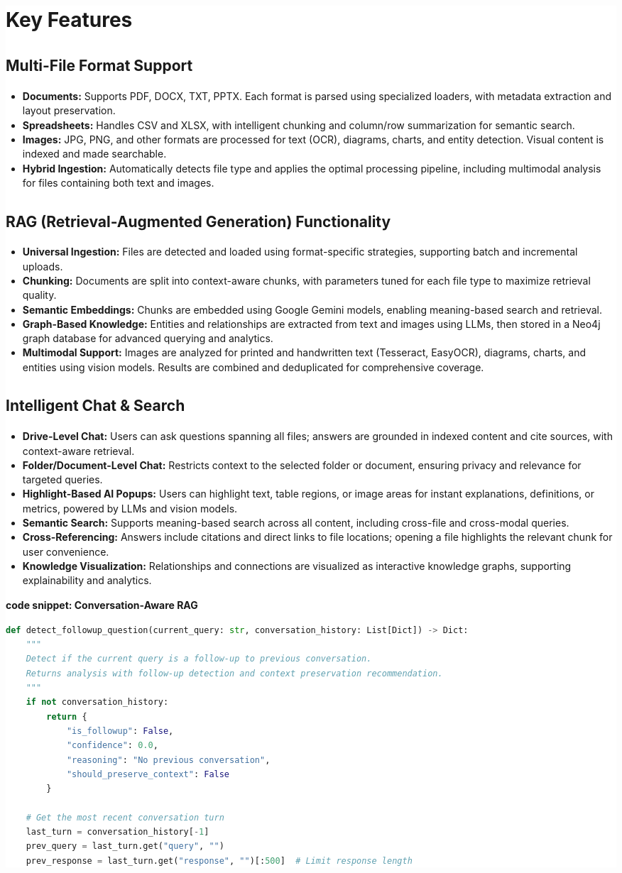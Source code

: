 # Key Features

## Multi-File Format Support

- **Documents:** Supports PDF, DOCX, TXT, PPTX. Each format is parsed using specialized loaders, with metadata extraction and layout preservation.
- **Spreadsheets:** Handles CSV and XLSX, with intelligent chunking and column/row summarization for semantic search.
- **Images:** JPG, PNG, and other formats are processed for text (OCR), diagrams, charts, and entity detection. Visual content is indexed and made searchable.
- **Hybrid Ingestion:** Automatically detects file type and applies the optimal processing pipeline, including multimodal analysis for files containing both text and images.

## RAG (Retrieval-Augmented Generation) Functionality

- **Universal Ingestion:** Files are detected and loaded using format-specific strategies, supporting batch and incremental uploads.
- **Chunking:** Documents are split into context-aware chunks, with parameters tuned for each file type to maximize retrieval quality.
- **Semantic Embeddings:** Chunks are embedded using Google Gemini models, enabling meaning-based search and retrieval.
- **Graph-Based Knowledge:** Entities and relationships are extracted from text and images using LLMs, then stored in a Neo4j graph database for advanced querying and analytics.
- **Multimodal Support:** Images are analyzed for printed and handwritten text (Tesseract, EasyOCR), diagrams, charts, and entities using vision models. Results are combined and deduplicated for comprehensive coverage.

## Intelligent Chat & Search

- **Drive-Level Chat:** Users can ask questions spanning all files; answers are grounded in indexed content and cite sources, with context-aware retrieval.
- **Folder/Document-Level Chat:** Restricts context to the selected folder or document, ensuring privacy and relevance for targeted queries.
- **Highlight-Based AI Popups:** Users can highlight text, table regions, or image areas for instant explanations, definitions, or metrics, powered by LLMs and vision models.
- **Semantic Search:** Supports meaning-based search across all content, including cross-file and cross-modal queries.
- **Cross-Referencing:** Answers include citations and direct links to file locations; opening a file highlights the relevant chunk for user convenience.
- **Knowledge Visualization:** Relationships and connections are visualized as interactive knowledge graphs, supporting explainability and analytics.

**code snippet: Conversation-Aware RAG**

```python
def detect_followup_question(current_query: str, conversation_history: List[Dict]) -> Dict:
    """
    Detect if the current query is a follow-up to previous conversation.
    Returns analysis with follow-up detection and context preservation recommendation.
    """
    if not conversation_history:
        return {
            "is_followup": False,
            "confidence": 0.0,
            "reasoning": "No previous conversation",
            "should_preserve_context": False
        }

    # Get the most recent conversation turn
    last_turn = conversation_history[-1]
    prev_query = last_turn.get("query", "")
    prev_response = last_turn.get("response", "")[:500]  # Limit response length
```